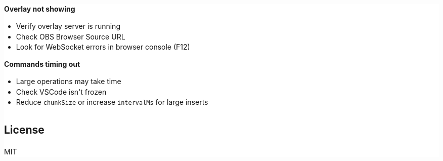 **Overlay not showing**
- Verify overlay server is running
- Check OBS Browser Source URL
- Look for WebSocket errors in browser console (F12)

**Commands timing out**
- Large operations may take time
- Check VSCode isn't frozen
- Reduce `chunkSize` or increase `intervalMs` for large inserts

## License

MIT
